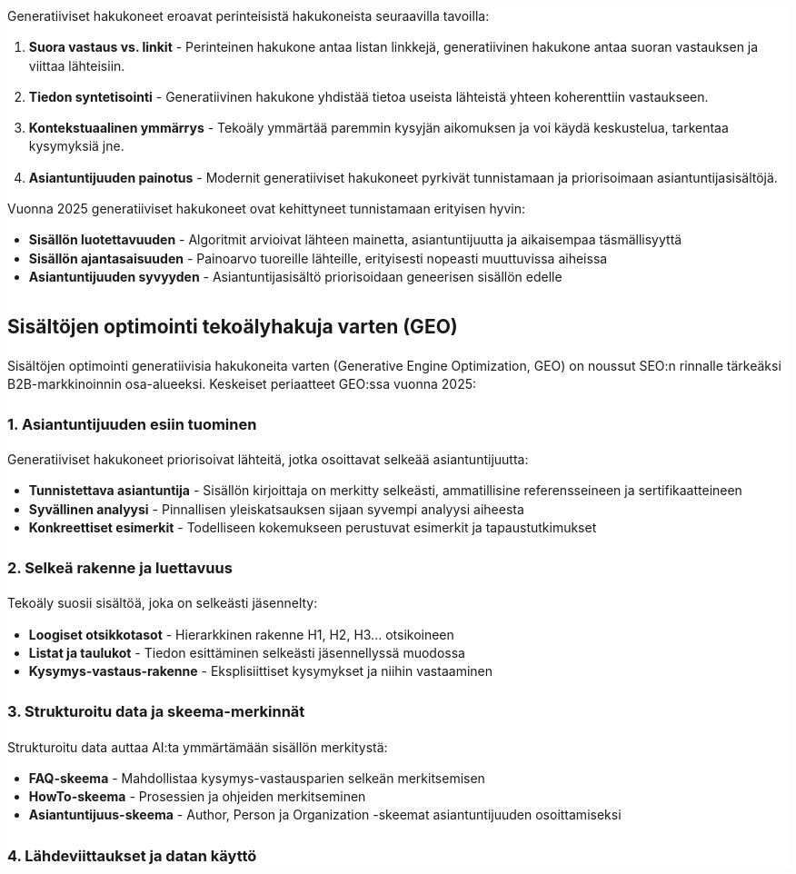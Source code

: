 Generatiiviset hakukoneet eroavat perinteisistä hakukoneista seuraavilla tavoilla:

1. **Suora vastaus vs. linkit** - Perinteinen hakukone antaa listan linkkejä, generatiivinen hakukone antaa suoran vastauksen ja viittaa lähteisiin.

2. **Tiedon syntetisointi** - Generatiivinen hakukone yhdistää tietoa useista lähteistä yhteen koherenttiin vastaukseen.

3. **Kontekstuaalinen ymmärrys** - Tekoäly ymmärtää paremmin kysyjän aikomuksen ja voi käydä keskustelua, tarkentaa kysymyksiä jne.

4. **Asiantuntijuuden painotus** - Modernit generatiiviset hakukoneet pyrkivät tunnistamaan ja priorisoimaan asiantuntijasisältöjä.

Vuonna 2025 generatiiviset hakukoneet ovat kehittyneet tunnistamaan erityisen hyvin:

- **Sisällön luotettavuuden** - Algoritmit arvioivat lähteen mainetta, asiantuntijuutta ja aikaisempaa täsmällisyyttä
- **Sisällön ajantasaisuuden** - Painoarvo tuoreille lähteille, erityisesti nopeasti muuttuvissa aiheissa
- **Asiantuntijuuden syvyyden** - Asiantuntijasisältö priorisoidaan geneerisen sisällön edelle

## Sisältöjen optimointi tekoälyhakuja varten (GEO)

Sisältöjen optimointi generatiivisia hakukoneita varten (Generative Engine Optimization, GEO) on noussut SEO:n rinnalle tärkeäksi B2B-markkinoinnin osa-alueeksi. Keskeiset periaatteet GEO:ssa vuonna 2025:

### 1. Asiantuntijuuden esiin tuominen

Generatiiviset hakukoneet priorisoivat lähteitä, jotka osoittavat selkeää asiantuntijuutta:

- **Tunnistettava asiantuntija** - Sisällön kirjoittaja on merkitty selkeästi, ammatillisine referensseineen ja sertifikaatteineen
- **Syvällinen analyysi** - Pinnallisen yleiskatsauksen sijaan syvempi analyysi aiheesta
- **Konkreettiset esimerkit** - Todelliseen kokemukseen perustuvat esimerkit ja tapaustutkimukset

### 2. Selkeä rakenne ja luettavuus

Tekoäly suosii sisältöä, joka on selkeästi jäsennelty:

- **Loogiset otsikkotasot** - Hierarkkinen rakenne H1, H2, H3... otsikoineen
- **Listat ja taulukot** - Tiedon esittäminen selkeästi jäsennellyssä muodossa
- **Kysymys-vastaus-rakenne** - Eksplisiittiset kysymykset ja niihin vastaaminen

### 3. Strukturoitu data ja skeema-merkinnät

Strukturoitu data auttaa AI:ta ymmärtämään sisällön merkitystä:

- **FAQ-skeema** - Mahdollistaa kysymys-vastausparien selkeän merkitsemisen
- **HowTo-skeema** - Prosessien ja ohjeiden merkitseminen
- **Asiantuntijuus-skeema** - Author, Person ja Organization -skeemat asiantuntijuuden osoittamiseksi

### 4. Lähdeviittaukset ja datan käyttö
